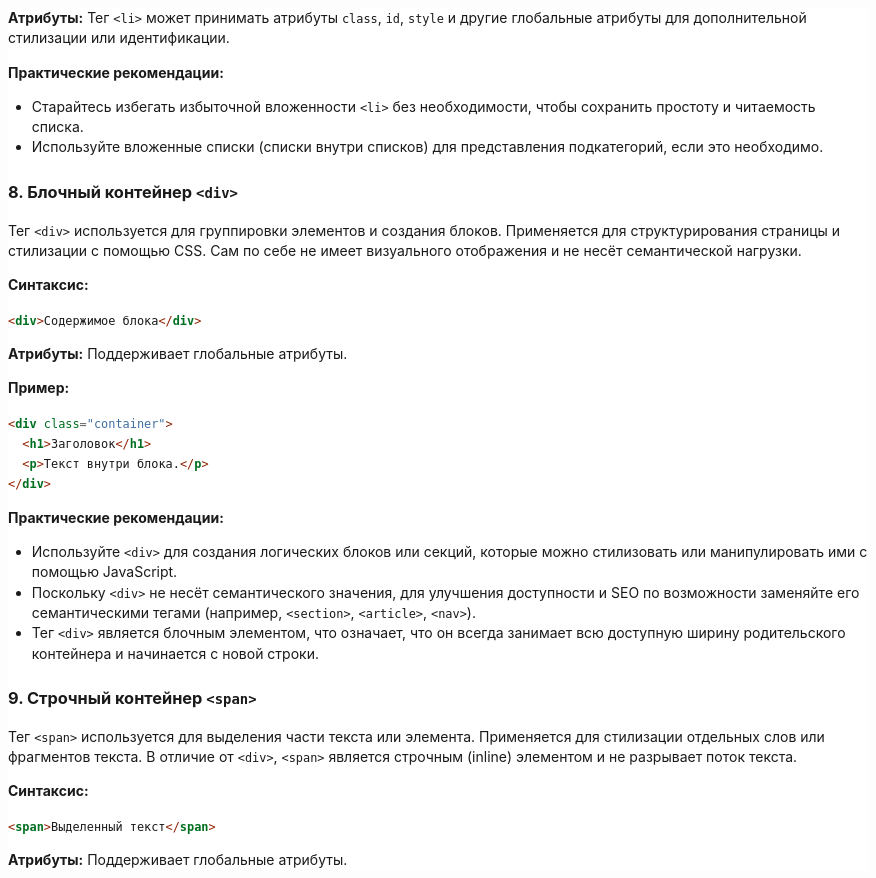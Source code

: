 **Атрибуты:**
Тег `<li>` может принимать атрибуты `class`, `id`, `style` и другие глобальные атрибуты для дополнительной стилизации или идентификации.

**Практические рекомендации:**

- Старайтесь избегать избыточной вложенности `<li>` без необходимости, чтобы сохранить простоту и читаемость списка.
- Используйте вложенные списки (списки внутри списков) для представления подкатегорий, если это необходимо.

### 8. **Блочный контейнер `<div>`**

Тег `<div>` используется для группировки элементов и создания блоков. Применяется для структурирования страницы и стилизации с помощью CSS. Сам по себе не имеет визуального отображения и не несёт семантической нагрузки.

**Синтаксис:**

```html
<div>Содержимое блока</div>
```

**Атрибуты:**
Поддерживает глобальные атрибуты.

**Пример:**

```html
<div class="container">
  <h1>Заголовок</h1>
  <p>Текст внутри блока.</p>
</div>
```

**Практические рекомендации:**

- Используйте `<div>` для создания логических блоков или секций, которые можно стилизовать или манипулировать ими с помощью JavaScript.
- Поскольку `<div>` не несёт семантического значения, для улучшения доступности и SEO по возможности заменяйте его семантическими тегами (например, `<section>`, `<article>`, `<nav>`).
- Тег `<div>` является блочным элементом, что означает, что он всегда занимает всю доступную ширину родительского контейнера и начинается с новой строки.

### 9. **Строчный контейнер `<span>`**

Тег `<span>` используется для выделения части текста или элемента. Применяется для стилизации отдельных слов или фрагментов текста. В отличие от `<div>`, `<span>` является строчным (inline) элементом и не разрывает поток текста.

**Синтаксис:**

```html
<span>Выделенный текст</span>
```

**Атрибуты:**
Поддерживает глобальные атрибуты.

